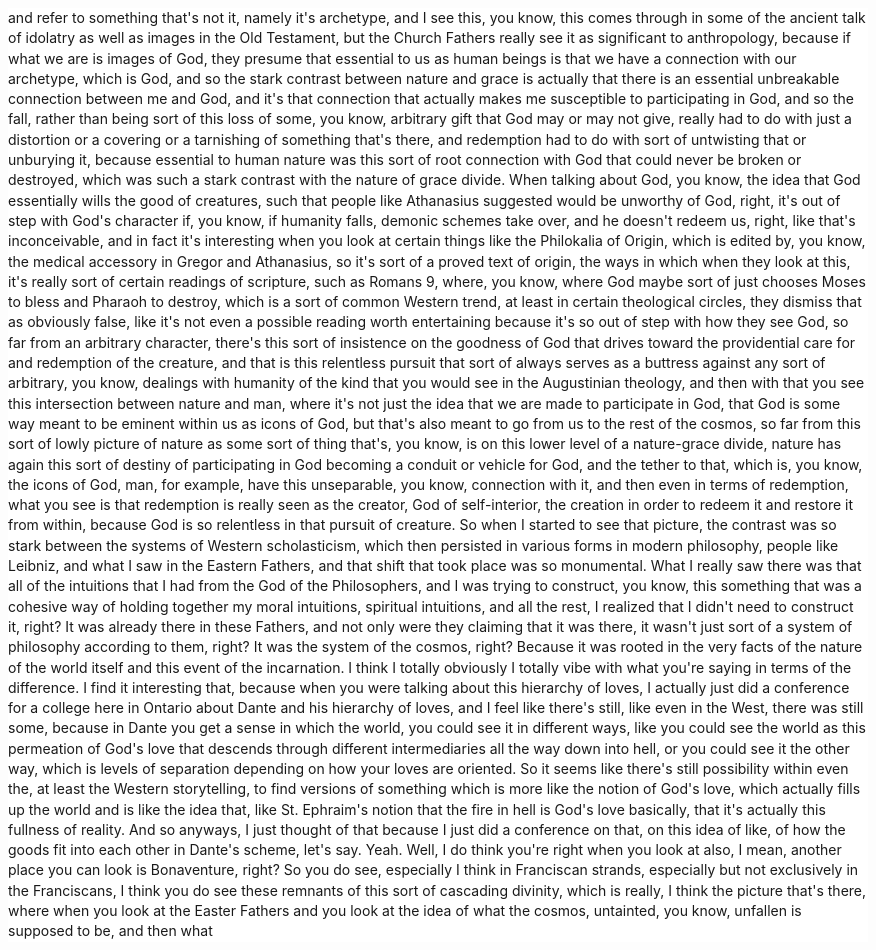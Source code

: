 and refer to something that's not it, namely it's archetype, and I see this, you know, this comes through in some of the ancient talk of idolatry as well as images in the Old Testament, but the Church Fathers really see it as significant to anthropology, because if what we are is images of God, they presume that essential to us as human beings is that we have a connection with our archetype, which is God, and so the stark contrast between nature and grace is actually that there is an essential unbreakable connection between me and God, and it's that connection that actually makes me susceptible to participating in God, and so the fall, rather than being sort of this loss of some, you know, arbitrary gift that God may or may not give, really had to do with just a distortion or a covering or a tarnishing of something that's there, and redemption had to do with sort of untwisting that or unburying it, because essential to human nature was this sort of root connection with God that could never be broken or destroyed, which was such a stark contrast with the nature of grace divide. When talking about God, you know, the idea that God essentially wills the good of creatures, such that people like Athanasius suggested would be unworthy of God, right, it's out of step with God's character if, you know, if humanity falls, demonic schemes take over, and he doesn't redeem us, right, like that's inconceivable, and in fact it's interesting when you look at certain things like the Philokalia of Origin, which is edited by, you know, the medical accessory in Gregor and Athanasius, so it's sort of a proved text of origin, the ways in which when they look at this, it's really sort of certain readings of scripture, such as Romans 9, where, you know, where God maybe sort of just chooses Moses to bless and Pharaoh to destroy, which is a sort of common Western trend, at least in certain theological circles, they dismiss that as obviously false, like it's not even a possible reading worth entertaining because it's so out of step with how they see God, so far from an arbitrary character, there's this sort of insistence on the goodness of God that drives toward the providential care for and redemption of the creature, and that is this relentless pursuit that sort of always serves as a buttress against any sort of arbitrary, you know, dealings with humanity of the kind that you would see in the Augustinian theology, and then with that you see this intersection between nature and man, where it's not just the idea that we are made to participate in God, that God is some way meant to be eminent within us as icons of God, but that's also meant to go from us to the rest of the cosmos, so far from this sort of lowly picture of nature as some sort of thing that's, you know, is on this lower level of a nature-grace divide, nature has again this sort of destiny of participating in God becoming a conduit or vehicle for God, and the tether to that, which is, you know, the icons of God, man, for example, have this unseparable, you know, connection with it, and then even in terms of redemption, what you see is that redemption is really seen as the creator, God of self-interior, the creation in order to redeem it and restore it from within, because God is so relentless in that pursuit of creature. So when I started to see that picture, the contrast was so stark between the systems of Western scholasticism, which then persisted in various forms in modern philosophy, people like Leibniz, and what I saw in the Eastern Fathers, and that shift that took place was so monumental. What I really saw there was that all of the intuitions that I had from the God of the Philosophers, and I was trying to construct, you know, this something that was a cohesive way of holding together my moral intuitions, spiritual intuitions, and all the rest, I realized that I didn't need to construct it, right? It was already there in these Fathers, and not only were they claiming that it was there, it wasn't just sort of a system of philosophy according to them, right? It was the system of the cosmos, right? Because it was rooted in the very facts of the nature of the world itself and this event of the incarnation. I think I totally obviously I totally vibe with what you're saying in terms of the difference. I find it interesting that, because when you were talking about this hierarchy of loves, I actually just did a conference for a college here in Ontario about Dante and his hierarchy of loves, and I feel like there's still, like even in the West, there was still some, because in Dante you get a sense in which the world, you could see it in different ways, like you could see the world as this permeation of God's love that descends through different intermediaries all the way down into hell, or you could see it the other way, which is levels of separation depending on how your loves are oriented. So it seems like there's still possibility within even the, at least the Western storytelling, to find versions of something which is more like the notion of God's love, which actually fills up the world and is like the idea that, like St. Ephraim's notion that the fire in hell is God's love basically, that it's actually this fullness of reality. And so anyways, I just thought of that because I just did a conference on that, on this idea of like, of how the goods fit into each other in Dante's scheme, let's say. Yeah. Well, I do think you're right when you look at also, I mean, another place you can look is Bonaventure, right? So you do see, especially I think in Franciscan strands, especially but not exclusively in the Franciscans, I think you do see these remnants of this sort of cascading divinity, which is really, I think the picture that's there, where when you look at the Easter Fathers and you look at the idea of what the cosmos, untainted, you know, unfallen is supposed to be, and then what